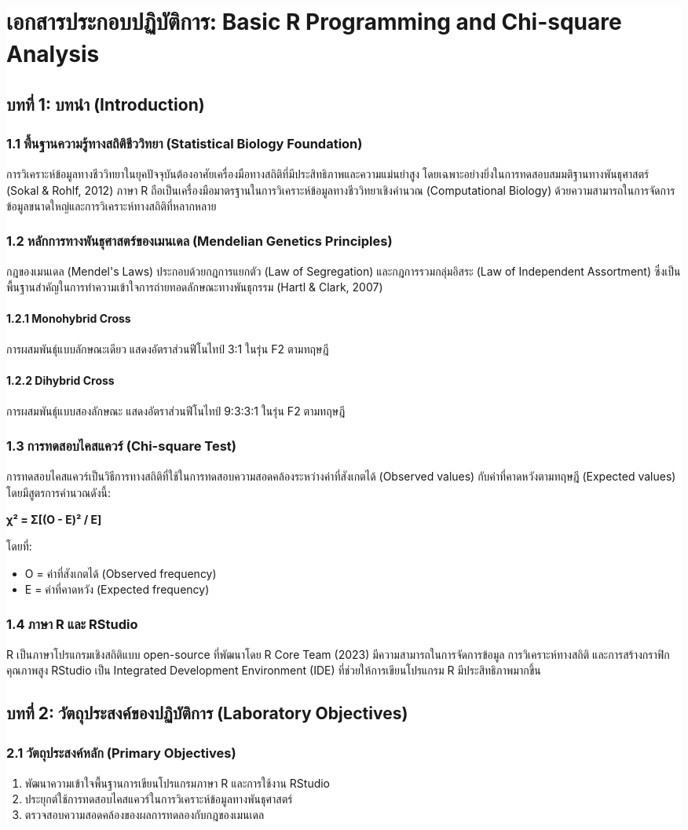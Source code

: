 # เอกสารประกอบปฏิบัติการ: Basic R Programming and Chi-square Analysis

## บทที่ 1: บทนำ (Introduction)

### 1.1 พื้นฐานความรู้ทางสถิติชีววิทยา (Statistical Biology Foundation)

การวิเคราะห์ข้อมูลทางชีววิทยาในยุคปัจจุบันต้องอาศัยเครื่องมือทางสถิติที่มีประสิทธิภาพและความแม่นยำสูง โดยเฉพาะอย่างยิ่งในการทดสอบสมมติฐานทางพันธุศาสตร์ (Sokal & Rohlf, 2012) ภาษา R ถือเป็นเครื่องมือมาตรฐานในการวิเคราะห์ข้อมูลทางชีววิทยาเชิงคำนวณ (Computational Biology) ด้วยความสามารถในการจัดการข้อมูลขนาดใหญ่และการวิเคราะห์ทางสถิติที่หลากหลาย

### 1.2 หลักการทางพันธุศาสตร์ของเมนเดล (Mendelian Genetics Principles)

กฎของเมนเดล (Mendel's Laws) ประกอบด้วยกฎการแยกตัว (Law of Segregation) และกฎการรวมกลุ่มอิสระ (Law of Independent Assortment) ซึ่งเป็นพื้นฐานสำคัญในการทำความเข้าใจการถ่ายทอดลักษณะทางพันธุกรรม (Hartl & Clark, 2007)

#### 1.2.1 Monohybrid Cross
การผสมพันธุ์แบบลักษณะเดียว แสดงอัตราส่วนฟีโนไทป์ 3:1 ในรุ่น F2 ตามทฤษฎี

#### 1.2.2 Dihybrid Cross  
การผสมพันธุ์แบบสองลักษณะ แสดงอัตราส่วนฟีโนไทป์ 9:3:3:1 ในรุ่น F2 ตามทฤษฎี

### 1.3 การทดสอบไคสแควร์ (Chi-square Test)

การทดสอบไคสแควร์เป็นวิธีการทางสถิติที่ใช้ในการทดสอบความสอดคล้องระหว่างค่าที่สังเกตได้ (Observed values) กับค่าที่คาดหวังตามทฤษฎี (Expected values) โดยมีสูตรการคำนวณดังนี้:

**χ² = Σ[(O - E)² / E]**

โดยที่:
- O = ค่าที่สังเกตได้ (Observed frequency)
- E = ค่าที่คาดหวัง (Expected frequency)

### 1.4 ภาษา R และ RStudio

R เป็นภาษาโปรแกรมเชิงสถิติแบบ open-source ที่พัฒนาโดย R Core Team (2023) มีความสามารถในการจัดการข้อมูล การวิเคราะห์ทางสถิติ และการสร้างกราฟิกคุณภาพสูง RStudio เป็น Integrated Development Environment (IDE) ที่ช่วยให้การเขียนโปรแกรม R มีประสิทธิภาพมากขึ้น

## บทที่ 2: วัตถุประสงค์ของปฏิบัติการ (Laboratory Objectives)

### 2.1 วัตถุประสงค์หลัก (Primary Objectives)
1. พัฒนาความเข้าใจพื้นฐานการเขียนโปรแกรมภาษา R และการใช้งาน RStudio
2. ประยุกต์ใช้การทดสอบไคสแควร์ในการวิเคราะห์ข้อมูลทางพันธุศาสตร์
3. ตรวจสอบความสอดคล้องของผลการทดลองกับกฎของเมนเดล
